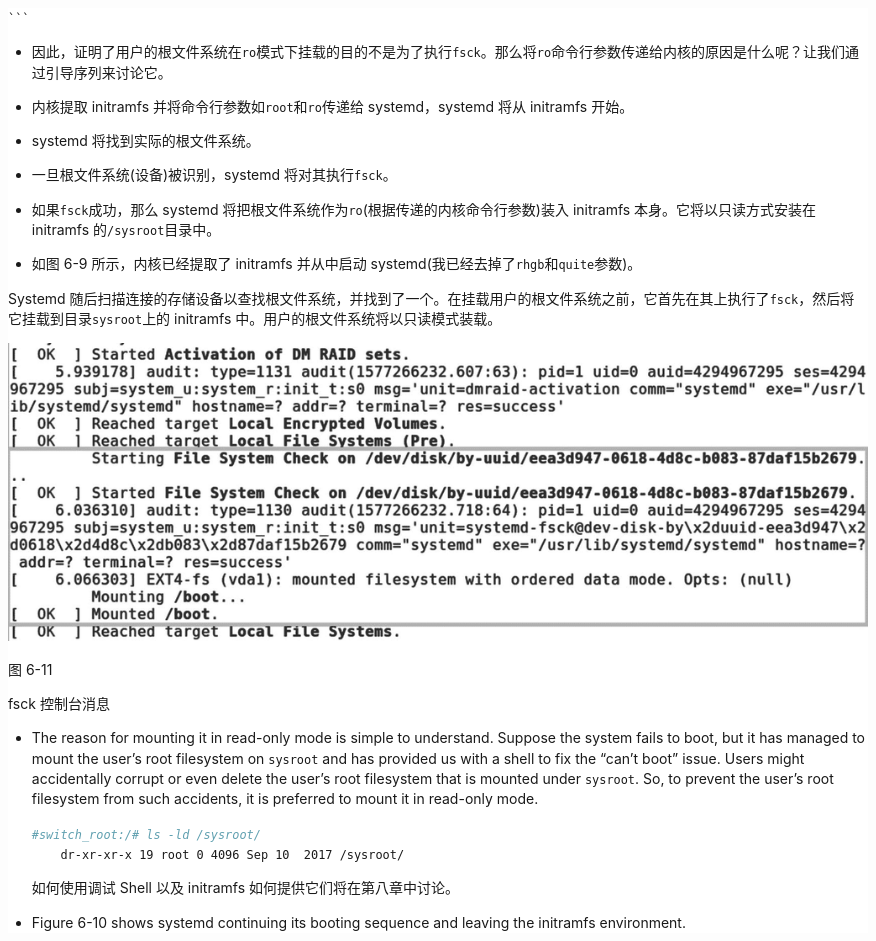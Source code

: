     ```

*   因此，证明了用户的根文件系统在`ro`模式下挂载的目的不是为了执行`fsck`。那么将`ro`命令行参数传递给内核的原因是什么呢？让我们通过引导序列来讨论它。

*   内核提取 initramfs 并将命令行参数如`root`和`ro`传递给 systemd，systemd 将从 initramfs 开始。

*   systemd 将找到实际的根文件系统。

*   一旦根文件系统(设备)被识别，systemd 将对其执行`fsck`。

*   如果`fsck`成功，那么 systemd 将把根文件系统作为`ro`(根据传递的内核命令行参数)装入 initramfs 本身。它将以只读方式安装在 initramfs 的`/sysroot`目录中。

*   如图 6-9 所示，内核已经提取了 initramfs 并从中启动 systemd(我已经去掉了`rhgb`和`quite`参数)。

Systemd 随后扫描连接的存储设备以查找根文件系统，并找到了一个。在挂载用户的根文件系统之前，它首先在其上执行了`fsck`，然后将它挂载到目录`sysroot`上的 initramfs 中。用户的根文件系统将以只读模式装载。

![img/493794_1_En_6_Fig11_HTML.jpg](img/493794_1_En_6_Fig11_HTML.jpg)

图 6-11

fsck 控制台消息

*   The reason for mounting it in read-only mode is simple to understand. Suppose the system fails to boot, but it has managed to mount the user’s root filesystem on `sysroot` and has provided us with a shell to fix the “can’t boot” issue. Users might accidentally corrupt or even delete the user’s root filesystem that is mounted under `sysroot`. So, to prevent the user’s root filesystem from such accidents, it is preferred to mount it in read-only mode.

    ```sh
    #switch_root:/# ls -ld /sysroot/
        dr-xr-xr-x 19 root 0 4096 Sep 10  2017 /sysroot/

    ```

    如何使用调试 Shell 以及 initramfs 如何提供它们将在第八章中讨论。

*   Figure 6-10 shows systemd continuing its booting sequence and leaving the initramfs environment.
